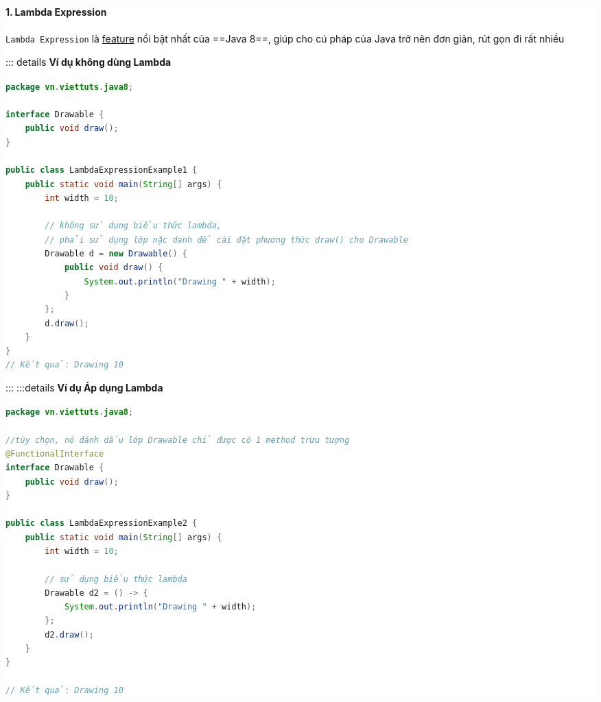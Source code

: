 #### 1. Lambda Expression
`Lambda Expression` là [feature]() nổi bật nhất của ==Java 8==, giúp cho cú pháp của Java trở nên đơn giản, rút gọn đi rất nhiều

::: details <b>Ví dụ không dùng Lambda</b>
```java
package vn.viettuts.java8;
 
interface Drawable {
    public void draw();
}
 
public class LambdaExpressionExample1 {
    public static void main(String[] args) {
        int width = 10;
 
        // không sử dụng biểu thức lambda, 
        // phải sử dụng lớp nặc danh để cài đặt phương thức draw() cho Drawable
        Drawable d = new Drawable() {
            public void draw() {
                System.out.println("Drawing " + width);
            }
        };
        d.draw();
    }
}
// Kết quả: Drawing 10
```
:::
:::details <b>Ví dụ Áp dụng Lambda</b>
```java
package vn.viettuts.java8;
 
//tùy chọn, nó đánh dấu lớp Drawable chỉ được có 1 method trừu tượng
@FunctionalInterface
interface Drawable {
    public void draw();
}
 
public class LambdaExpressionExample2 {
    public static void main(String[] args) {
        int width = 10;
 
        // sử dụng biểu thức lambda
        Drawable d2 = () -> {
            System.out.println("Drawing " + width);
        };
        d2.draw();
    }
}

// Kết quả: Drawing 10
```

